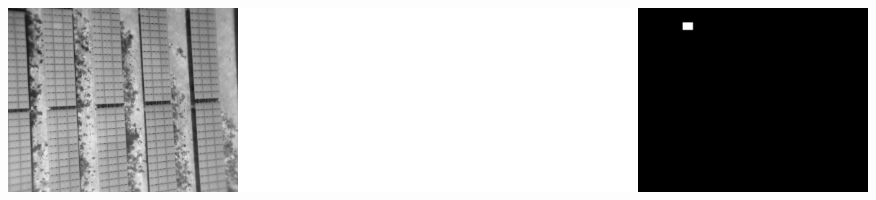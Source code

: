<img src= "/assets/mask61.png" alt="Drone" align="right" width="230">

<img src= "/assets/img61.png" alt="Drone" align="center" width="230">
